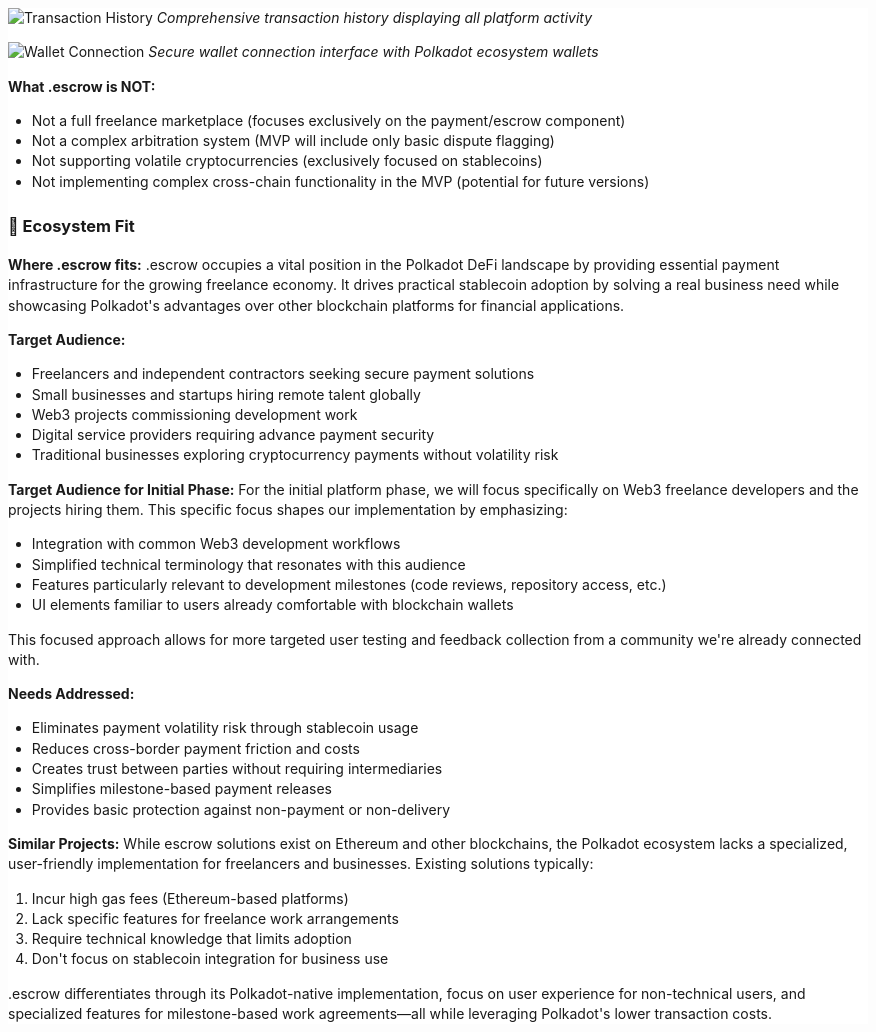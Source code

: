 ![Transaction History](https://github.com/user-attachments/assets/e3d3b30f-dba6-4377-9300-ca771008ebb5)
*Comprehensive transaction history displaying all platform activity*

![Wallet Connection](https://github.com/user-attachments/assets/e65a75f7-beff-43ed-b8fb-5186a7fb3277)
*Secure wallet connection interface with Polkadot ecosystem wallets*

**What .escrow is NOT:**
- Not a full freelance marketplace (focuses exclusively on the payment/escrow component)
- Not a complex arbitration system (MVP will include only basic dispute flagging)
- Not supporting volatile cryptocurrencies (exclusively focused on stablecoins)
- Not implementing complex cross-chain functionality in the MVP (potential for future versions)

### 🧩 Ecosystem Fit

**Where .escrow fits:**
.escrow occupies a vital position in the Polkadot DeFi landscape by providing essential payment infrastructure for the growing freelance economy. It drives practical stablecoin adoption by solving a real business need while showcasing Polkadot's advantages over other blockchain platforms for financial applications.

**Target Audience:**
- Freelancers and independent contractors seeking secure payment solutions
- Small businesses and startups hiring remote talent globally
- Web3 projects commissioning development work
- Digital service providers requiring advance payment security
- Traditional businesses exploring cryptocurrency payments without volatility risk

**Target Audience for Initial Phase:**
For the initial platform phase, we will focus specifically on Web3 freelance developers and the projects hiring them. This specific focus shapes our implementation by emphasizing:
- Integration with common Web3 development workflows
- Simplified technical terminology that resonates with this audience
- Features particularly relevant to development milestones (code reviews, repository access, etc.)
- UI elements familiar to users already comfortable with blockchain wallets

This focused approach allows for more targeted user testing and feedback collection from a community we're already connected with.

**Needs Addressed:**
- Eliminates payment volatility risk through stablecoin usage
- Reduces cross-border payment friction and costs
- Creates trust between parties without requiring intermediaries
- Simplifies milestone-based payment releases
- Provides basic protection against non-payment or non-delivery

**Similar Projects:**
While escrow solutions exist on Ethereum and other blockchains, the Polkadot ecosystem lacks a specialized, user-friendly implementation for freelancers and businesses. Existing solutions typically:
1. Incur high gas fees (Ethereum-based platforms)
2. Lack specific features for freelance work arrangements
3. Require technical knowledge that limits adoption
4. Don't focus on stablecoin integration for business use

.escrow differentiates through its Polkadot-native implementation, focus on user experience for non-technical users, and specialized features for milestone-based work agreements—all while leveraging Polkadot's lower transaction costs.
